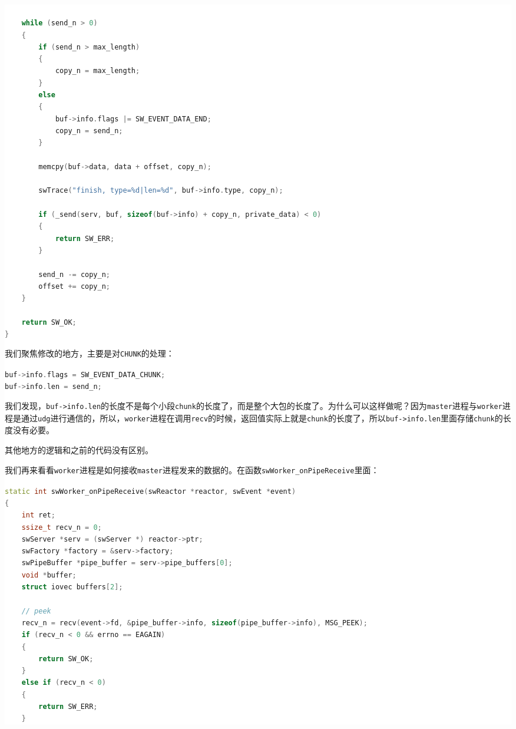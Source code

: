 ```cpp

    while (send_n > 0)
    {
        if (send_n > max_length)
        {
            copy_n = max_length;
        }
        else
        {
            buf->info.flags |= SW_EVENT_DATA_END;
            copy_n = send_n;
        }

        memcpy(buf->data, data + offset, copy_n);

        swTrace("finish, type=%d|len=%d", buf->info.type, copy_n);

        if (_send(serv, buf, sizeof(buf->info) + copy_n, private_data) < 0)
        {
            return SW_ERR;
        }

        send_n -= copy_n;
        offset += copy_n;
    }

    return SW_OK;
}
```

我们聚焦修改的地方，主要是对`CHUNK`的处理：

```cpp
buf->info.flags = SW_EVENT_DATA_CHUNK;
buf->info.len = send_n;
```

我们发现，`buf->info.len`的长度不是每个小段`chunk`的长度了，而是整个大包的长度了。为什么可以这样做呢？因为`master`进程与`worker`进程是通过`udg`进行通信的，所以，`worker`进程在调用`recv`的时候，返回值实际上就是`chunk`的长度了，所以`buf->info.len`里面存储`chunk`的长度没有必要。

其他地方的逻辑和之前的代码没有区别。

我们再来看看`worker`进程是如何接收`master`进程发来的数据的。在函数`swWorker_onPipeReceive`里面：

```cpp
static int swWorker_onPipeReceive(swReactor *reactor, swEvent *event)
{
    int ret;
    ssize_t recv_n = 0;
    swServer *serv = (swServer *) reactor->ptr;
    swFactory *factory = &serv->factory;
    swPipeBuffer *pipe_buffer = serv->pipe_buffers[0];
    void *buffer;
    struct iovec buffers[2];

    // peek
    recv_n = recv(event->fd, &pipe_buffer->info, sizeof(pipe_buffer->info), MSG_PEEK);
    if (recv_n < 0 && errno == EAGAIN)
    {
        return SW_OK;
    }
    else if (recv_n < 0)
    {
        return SW_ERR;
    }

```